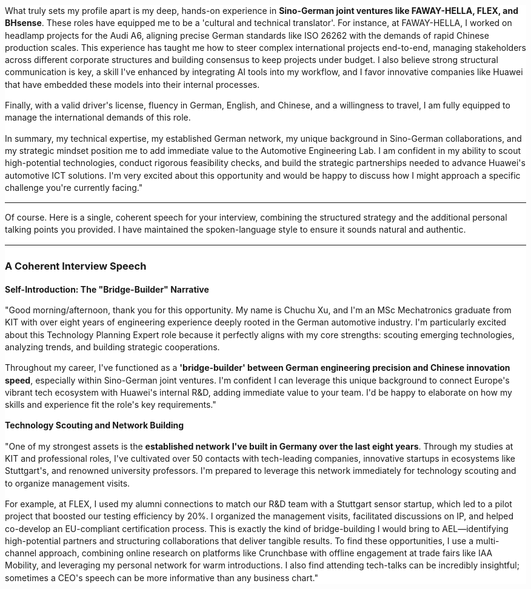 What truly sets my profile apart is my deep, hands-on experience in **Sino-German joint ventures like FAWAY-HELLA, FLEX, and BHsense**. These roles have equipped me to be a 'cultural and technical translator'. For instance, at FAWAY-HELLA, I worked on headlamp projects for the Audi A6, aligning precise German standards like ISO 26262 with the demands of rapid Chinese production scales. This experience has taught me how to steer complex international projects end-to-end, managing stakeholders across different corporate structures and building consensus to keep projects under budget. I also believe strong structural communication is key, a skill I've enhanced by integrating AI tools into my workflow, and I favor innovative companies like Huawei that have embedded these models into their internal processes.

Finally, with a valid driver's license, fluency in German, English, and Chinese, and a willingness to travel, I am fully equipped to manage the international demands of this role.

In summary, my technical expertise, my established German network, my unique background in Sino-German collaborations, and my strategic mindset position me to add immediate value to the Automotive Engineering Lab. I am confident in my ability to scout high-potential technologies, conduct rigorous feasibility checks, and build the strategic partnerships needed to advance Huawei's automotive ICT solutions. I'm very excited about this opportunity and would be happy to discuss how I might approach a specific challenge you're currently facing."

---

Of course. Here is a single, coherent speech for your interview, combining the structured strategy and the additional personal talking points you provided. I have maintained the spoken-language style to ensure it sounds natural and authentic.

***

### A Coherent Interview Speech

**Self-Introduction: The "Bridge-Builder" Narrative**

"Good morning/afternoon, thank you for this opportunity. My name is Chuchu Xu, and I'm an MSc Mechatronics graduate from KIT with over eight years of engineering experience deeply rooted in the German automotive industry. I'm particularly excited about this Technology Planning Expert role because it perfectly aligns with my core strengths: scouting emerging technologies, analyzing trends, and building strategic cooperations.

Throughout my career, I've functioned as a **'bridge-builder' between German engineering precision and Chinese innovation speed**, especially within Sino-German joint ventures. I'm confident I can leverage this unique background to connect Europe's vibrant tech ecosystem with Huawei's internal R&D, adding immediate value to your team. I'd be happy to elaborate on how my skills and experience fit the role's key requirements."

**Technology Scouting and Network Building**

"One of my strongest assets is the **established network I've built in Germany over the last eight years**. Through my studies at KIT and professional roles, I've cultivated over 50 contacts with tech-leading companies, innovative startups in ecosystems like Stuttgart's, and renowned university professors. I'm prepared to leverage this network immediately for technology scouting and to organize management visits.

For example, at FLEX, I used my alumni connections to match our R&D team with a Stuttgart sensor startup, which led to a pilot project that boosted our testing efficiency by 20%. I organized the management visits, facilitated discussions on IP, and helped co-develop an EU-compliant certification process. This is exactly the kind of bridge-building I would bring to AEL—identifying high-potential partners and structuring collaborations that deliver tangible results. To find these opportunities, I use a multi-channel approach, combining online research on platforms like Crunchbase with offline engagement at trade fairs like IAA Mobility, and leveraging my personal network for warm introductions. I also find attending tech-talks can be incredibly insightful; sometimes a CEO's speech can be more informative than any business chart."
